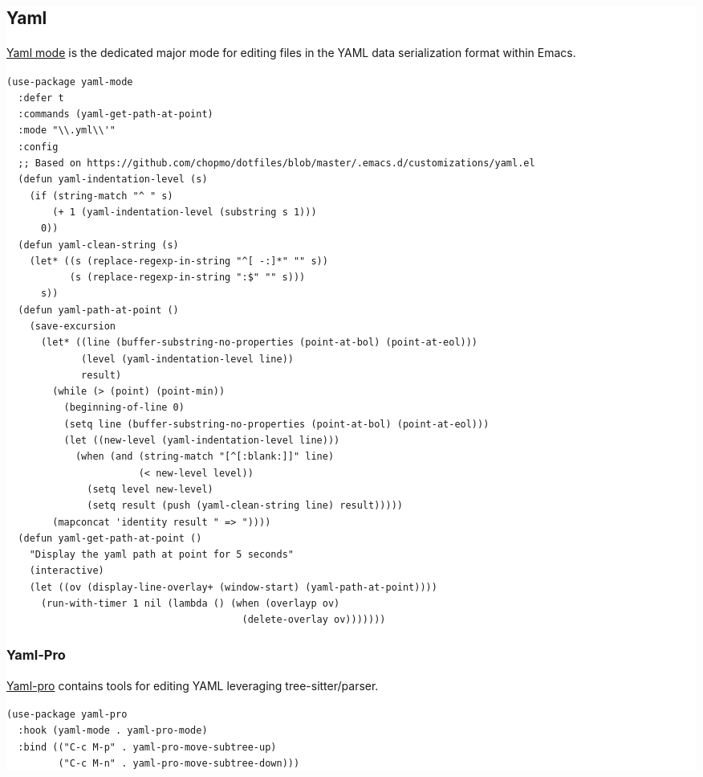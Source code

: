 
<a id="orged5c731"></a>

## Yaml

[Yaml mode](https://github.com/yoshiki/yaml-mode) is the dedicated major mode for editing files in the YAML data serialization format within Emacs.

```emacs-lisp
(use-package yaml-mode
  :defer t
  :commands (yaml-get-path-at-point)
  :mode "\\.yml\\'"
  :config
  ;; Based on https://github.com/chopmo/dotfiles/blob/master/.emacs.d/customizations/yaml.el
  (defun yaml-indentation-level (s)
    (if (string-match "^ " s)
        (+ 1 (yaml-indentation-level (substring s 1)))
      0))
  (defun yaml-clean-string (s)
    (let* ((s (replace-regexp-in-string "^[ -:]*" "" s))
           (s (replace-regexp-in-string ":$" "" s)))
      s))
  (defun yaml-path-at-point ()
    (save-excursion
      (let* ((line (buffer-substring-no-properties (point-at-bol) (point-at-eol)))
             (level (yaml-indentation-level line))
             result)
        (while (> (point) (point-min))
          (beginning-of-line 0)
          (setq line (buffer-substring-no-properties (point-at-bol) (point-at-eol)))
          (let ((new-level (yaml-indentation-level line)))
            (when (and (string-match "[^[:blank:]]" line)
                       (< new-level level))
              (setq level new-level)
              (setq result (push (yaml-clean-string line) result)))))
        (mapconcat 'identity result " => "))))
  (defun yaml-get-path-at-point ()
    "Display the yaml path at point for 5 seconds"
    (interactive)
    (let ((ov (display-line-overlay+ (window-start) (yaml-path-at-point))))
      (run-with-timer 1 nil (lambda () (when (overlayp ov)
                                         (delete-overlay ov)))))))
```


<a id="orge810355"></a>

### Yaml-Pro

[Yaml-pro](https://github.com/zkry/yaml-pro) contains tools for editing YAML leveraging tree-sitter/parser.

```emacs-lisp
(use-package yaml-pro
  :hook (yaml-mode . yaml-pro-mode)
  :bind (("C-c M-p" . yaml-pro-move-subtree-up)
         ("C-c M-n" . yaml-pro-move-subtree-down)))
```
